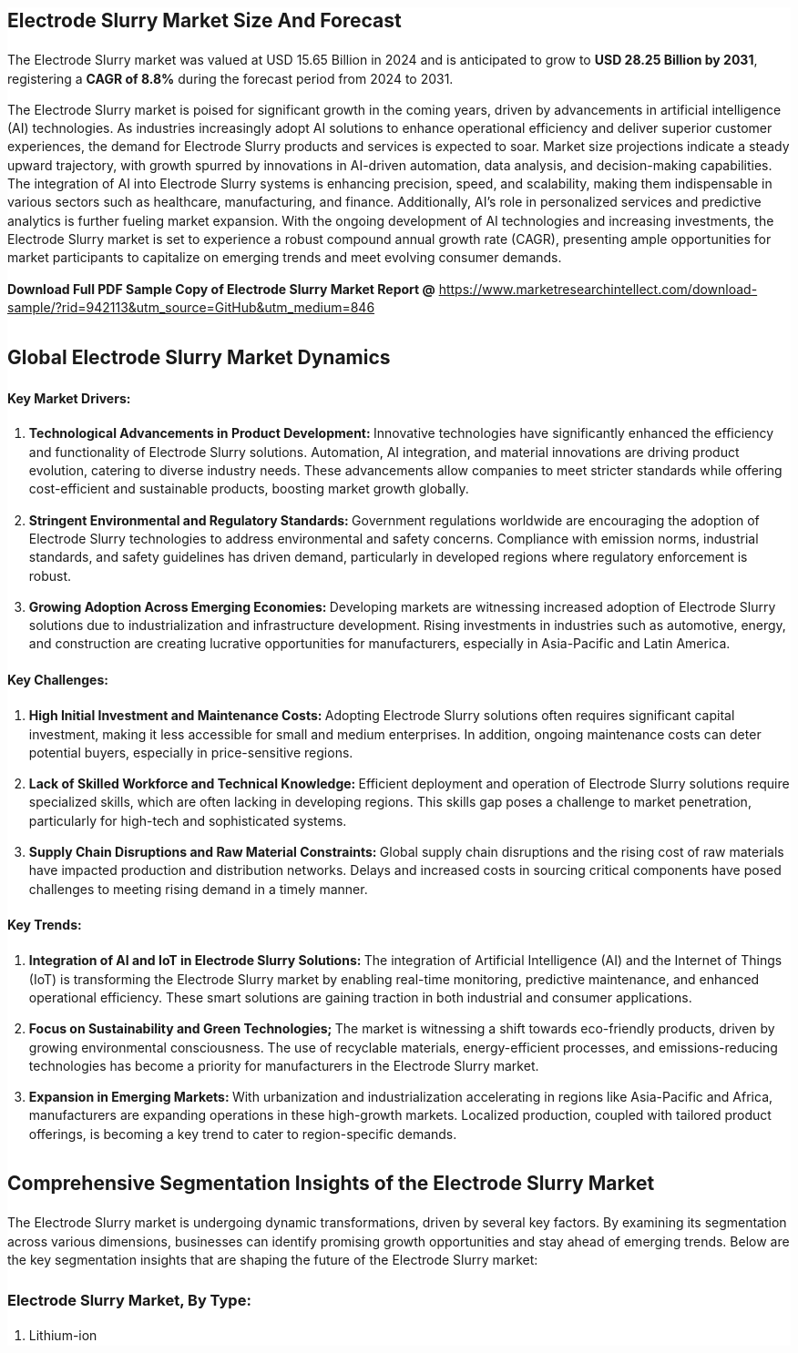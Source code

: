 <h2>Electrode Slurry Market Size And Forecast</h2><p>The Electrode Slurry market was valued at USD 15.65 Billion in 2024 and is anticipated to grow to <strong>USD 28.25 Billion by 2031</strong>, registering a <strong>CAGR of 8.8%</strong> during the forecast period from 2024 to 2031.</p><p>The Electrode Slurry market is poised for significant growth in the coming years, driven by advancements in artificial intelligence (AI) technologies. As industries increasingly adopt AI solutions to enhance operational efficiency and deliver superior customer experiences, the demand for Electrode Slurry products and services is expected to soar. Market size projections indicate a steady upward trajectory, with growth spurred by innovations in AI-driven automation, data analysis, and decision-making capabilities. The integration of AI into Electrode Slurry systems is enhancing precision, speed, and scalability, making them indispensable in various sectors such as healthcare, manufacturing, and finance. Additionally, AI’s role in personalized services and predictive analytics is further fueling market expansion. With the ongoing development of AI technologies and increasing investments, the Electrode Slurry market is set to experience a robust compound annual growth rate (CAGR), presenting ample opportunities for market participants to capitalize on emerging trends and meet evolving consumer demands.</p><p><strong>Download Full PDF Sample Copy of Electrode Slurry Market Report @</strong>&nbsp;<a href="https://www.marketresearchintellect.com/download-sample/?rid=942113&amp;utm_source=GitHub&amp;utm_medium=846">https://www.marketresearchintellect.com/download-sample/?rid=942113&amp;utm_source=GitHub&amp;utm_medium=846</a></p><h2>Global Electrode Slurry Market Dynamics</h2><h4><strong>Key Market Drivers:</strong></h4><ol><li><p><strong>Technological Advancements in Product Development:&nbsp;</strong>Innovative technologies have significantly enhanced the efficiency and functionality of Electrode Slurry solutions. Automation, AI integration, and material innovations are driving product evolution, catering to diverse industry needs. These advancements allow companies to meet stricter standards while offering cost-efficient and sustainable products, boosting market growth globally.</p></li><li><p><strong>Stringent Environmental and Regulatory Standards:&nbsp;</strong>Government regulations worldwide are encouraging the adoption of Electrode Slurry technologies to address environmental and safety concerns. Compliance with emission norms, industrial standards, and safety guidelines has driven demand, particularly in developed regions where regulatory enforcement is robust.</p></li><li><p><strong>Growing Adoption Across Emerging Economies:&nbsp;</strong>Developing markets are witnessing increased adoption of Electrode Slurry solutions due to industrialization and infrastructure development. Rising investments in industries such as automotive, energy, and construction are creating lucrative opportunities for manufacturers, especially in Asia-Pacific and Latin America.</p></li></ol><h4><strong>Key Challenges:</strong></h4><ol><li><p><strong>High Initial Investment and Maintenance Costs:&nbsp;</strong>Adopting Electrode Slurry solutions often requires significant capital investment, making it less accessible for small and medium enterprises. In addition, ongoing maintenance costs can deter potential buyers, especially in price-sensitive regions.</p></li><li><p><strong>Lack of Skilled Workforce and Technical Knowledge:&nbsp;</strong>Efficient deployment and operation of Electrode Slurry solutions require specialized skills, which are often lacking in developing regions. This skills gap poses a challenge to market penetration, particularly for high-tech and sophisticated systems.</p></li><li><p><strong>Supply Chain Disruptions and Raw Material Constraints:&nbsp;</strong>Global supply chain disruptions and the rising cost of raw materials have impacted production and distribution networks. Delays and increased costs in sourcing critical components have posed challenges to meeting rising demand in a timely manner.</p></li></ol><h4><strong>Key Trends:</strong></h4><ol><li><p><strong>Integration of AI and IoT in Electrode Slurry Solutions:&nbsp;</strong>The integration of Artificial Intelligence (AI) and the Internet of Things (IoT) is transforming the Electrode Slurry market by enabling real-time monitoring, predictive maintenance, and enhanced operational efficiency. These smart solutions are gaining traction in both industrial and consumer applications.</p></li><li><p><strong>Focus on Sustainability and Green Technologies;&nbsp;</strong>The market is witnessing a shift towards eco-friendly products, driven by growing environmental consciousness. The use of recyclable materials, energy-efficient processes, and emissions-reducing technologies has become a priority for manufacturers in the Electrode Slurry market.</p></li><li><p><strong>Expansion in Emerging Markets:&nbsp;</strong>With urbanization and industrialization accelerating in regions like Asia-Pacific and Africa, manufacturers are expanding operations in these high-growth markets. Localized production, coupled with tailored product offerings, is becoming a key trend to cater to region-specific demands.</p></li></ol><div class="article-main__content" data-test-id="publishing-text-block"><h2>Comprehensive Segmentation Insights of the Electrode Slurry Market</h2><p>The Electrode Slurry market is undergoing dynamic transformations, driven by several key factors. By examining its segmentation across various dimensions, businesses can identify promising growth opportunities and stay ahead of emerging trends. Below are the key segmentation insights that are shaping the future of the Electrode Slurry market:</p><h3><strong>Electrode Slurry Market, By Type:<br /></strong></h3><ol><li>Lithium-ion